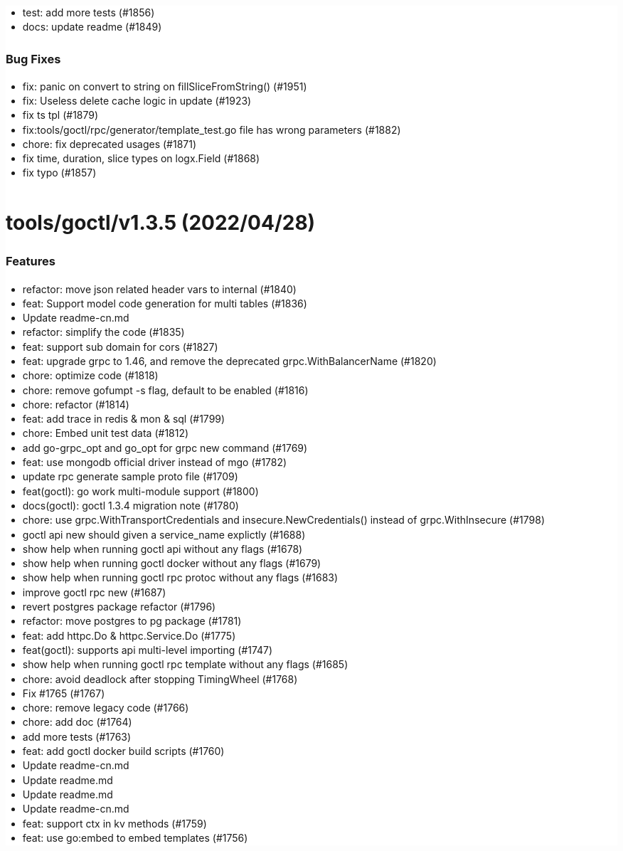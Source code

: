 - test: add more tests (#1856)
- docs: update readme (#1849)

### Bug Fixes

- fix: panic on convert to string on fillSliceFromString() (#1951)
- fix: Useless delete cache logic in update (#1923)
- fix ts tpl (#1879)
- fix:tools/goctl/rpc/generator/template_test.go file has wrong parameters (#1882)
- chore: fix deprecated usages (#1871)
- fix time, duration, slice types on logx.Field (#1868)
- fix typo (#1857)

# tools/goctl/v1.3.5 (2022/04/28)

### Features

- refactor: move json related header vars to internal (#1840)
- feat: Support model code generation for multi tables (#1836)
- Update readme-cn.md
- refactor: simplify the code (#1835)
- feat: support sub domain for cors (#1827)
- feat: upgrade grpc to 1.46, and remove the deprecated grpc.WithBalancerName (#1820)
- chore: optimize code (#1818)
- chore: remove gofumpt -s flag, default to be enabled (#1816)
- chore: refactor (#1814)
- feat: add trace in redis & mon & sql (#1799)
- chore: Embed unit test data (#1812)
- add go-grpc_opt and go_opt for grpc new command (#1769)
- feat: use mongodb official driver instead of mgo (#1782)
- update rpc generate sample proto file (#1709)
- feat(goctl): go work multi-module support (#1800)
- docs(goctl): goctl 1.3.4 migration note (#1780)
- chore: use grpc.WithTransportCredentials and insecure.NewCredentials() instead of grpc.WithInsecure (#1798)
- goctl api new should given a service_name explictly (#1688)
- show help when running goctl api without any flags (#1678)
- show help when running goctl docker without any flags (#1679)
- show help when running goctl rpc protoc without any flags (#1683)
- improve goctl rpc new (#1687)
- revert postgres package refactor (#1796)
- refactor: move postgres to pg package (#1781)
- feat: add httpc.Do & httpc.Service.Do (#1775)
- feat(goctl): supports api  multi-level importing (#1747)
- show help when running goctl rpc template without any flags (#1685)
- chore: avoid deadlock after stopping TimingWheel (#1768)
- Fix #1765 (#1767)
- chore: remove legacy code (#1766)
- chore: add doc (#1764)
- add more tests (#1763)
- feat: add goctl docker build scripts (#1760)
- Update readme-cn.md
- Update readme.md
- Update readme.md
- Update readme-cn.md
- feat: support ctx in kv methods (#1759)
- feat: use go:embed to embed templates (#1756)
